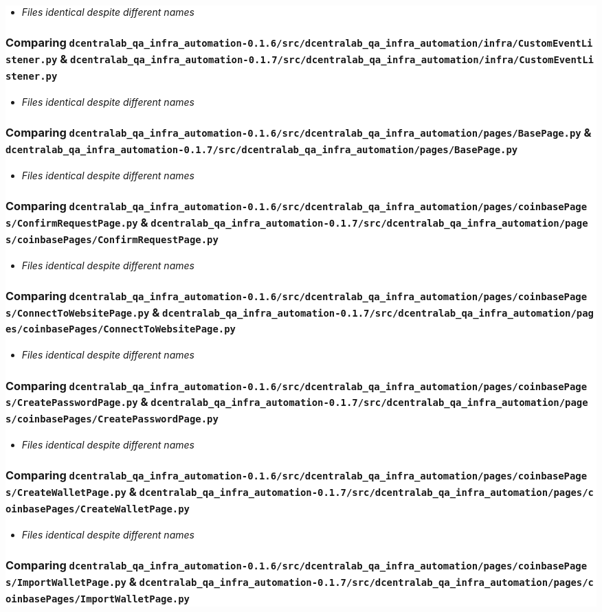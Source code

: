  * *Files identical despite different names*

### Comparing `dcentralab_qa_infra_automation-0.1.6/src/dcentralab_qa_infra_automation/infra/CustomEventListener.py` & `dcentralab_qa_infra_automation-0.1.7/src/dcentralab_qa_infra_automation/infra/CustomEventListener.py`

 * *Files identical despite different names*

### Comparing `dcentralab_qa_infra_automation-0.1.6/src/dcentralab_qa_infra_automation/pages/BasePage.py` & `dcentralab_qa_infra_automation-0.1.7/src/dcentralab_qa_infra_automation/pages/BasePage.py`

 * *Files identical despite different names*

### Comparing `dcentralab_qa_infra_automation-0.1.6/src/dcentralab_qa_infra_automation/pages/coinbasePages/ConfirmRequestPage.py` & `dcentralab_qa_infra_automation-0.1.7/src/dcentralab_qa_infra_automation/pages/coinbasePages/ConfirmRequestPage.py`

 * *Files identical despite different names*

### Comparing `dcentralab_qa_infra_automation-0.1.6/src/dcentralab_qa_infra_automation/pages/coinbasePages/ConnectToWebsitePage.py` & `dcentralab_qa_infra_automation-0.1.7/src/dcentralab_qa_infra_automation/pages/coinbasePages/ConnectToWebsitePage.py`

 * *Files identical despite different names*

### Comparing `dcentralab_qa_infra_automation-0.1.6/src/dcentralab_qa_infra_automation/pages/coinbasePages/CreatePasswordPage.py` & `dcentralab_qa_infra_automation-0.1.7/src/dcentralab_qa_infra_automation/pages/coinbasePages/CreatePasswordPage.py`

 * *Files identical despite different names*

### Comparing `dcentralab_qa_infra_automation-0.1.6/src/dcentralab_qa_infra_automation/pages/coinbasePages/CreateWalletPage.py` & `dcentralab_qa_infra_automation-0.1.7/src/dcentralab_qa_infra_automation/pages/coinbasePages/CreateWalletPage.py`

 * *Files identical despite different names*

### Comparing `dcentralab_qa_infra_automation-0.1.6/src/dcentralab_qa_infra_automation/pages/coinbasePages/ImportWalletPage.py` & `dcentralab_qa_infra_automation-0.1.7/src/dcentralab_qa_infra_automation/pages/coinbasePages/ImportWalletPage.py`
